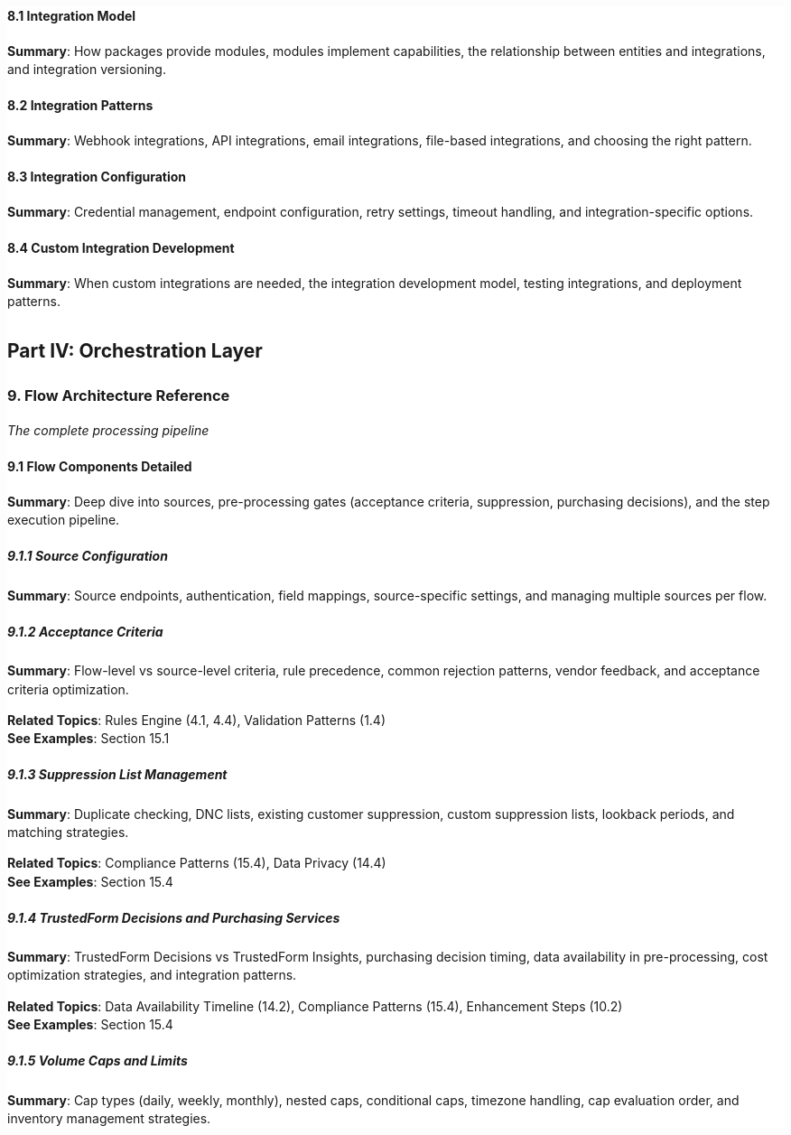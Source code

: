 #### 8.1 Integration Model
**Summary**: How packages provide modules, modules implement capabilities, the relationship between entities and integrations, and integration versioning.

#### 8.2 Integration Patterns
**Summary**: Webhook integrations, API integrations, email integrations, file-based integrations, and choosing the right pattern.

#### 8.3 Integration Configuration
**Summary**: Credential management, endpoint configuration, retry settings, timeout handling, and integration-specific options.

#### 8.4 Custom Integration Development
**Summary**: When custom integrations are needed, the integration development model, testing integrations, and deployment patterns.

## Part IV: Orchestration Layer

### 9. Flow Architecture Reference
*The complete processing pipeline*

#### 9.1 Flow Components Detailed
**Summary**: Deep dive into sources, pre-processing gates (acceptance criteria, suppression, purchasing decisions), and the step execution pipeline.

##### 9.1.1 Source Configuration
**Summary**: Source endpoints, authentication, field mappings, source-specific settings, and managing multiple sources per flow.

##### 9.1.2 Acceptance Criteria
**Summary**: Flow-level vs source-level criteria, rule precedence, common rejection patterns, vendor feedback, and acceptance criteria optimization.

**Related Topics**: Rules Engine (4.1, 4.4), Validation Patterns (1.4)  
**See Examples**: Section 15.1

##### 9.1.3 Suppression List Management
**Summary**: Duplicate checking, DNC lists, existing customer suppression, custom suppression lists, lookback periods, and matching strategies.

**Related Topics**: Compliance Patterns (15.4), Data Privacy (14.4)  
**See Examples**: Section 15.4

##### 9.1.4 TrustedForm Decisions and Purchasing Services
**Summary**: TrustedForm Decisions vs TrustedForm Insights, purchasing decision timing, data availability in pre-processing, cost optimization strategies, and integration patterns.

**Related Topics**: Data Availability Timeline (14.2), Compliance Patterns (15.4), Enhancement Steps (10.2)  
**See Examples**: Section 15.4

##### 9.1.5 Volume Caps and Limits
**Summary**: Cap types (daily, weekly, monthly), nested caps, conditional caps, timezone handling, cap evaluation order, and inventory management strategies.
